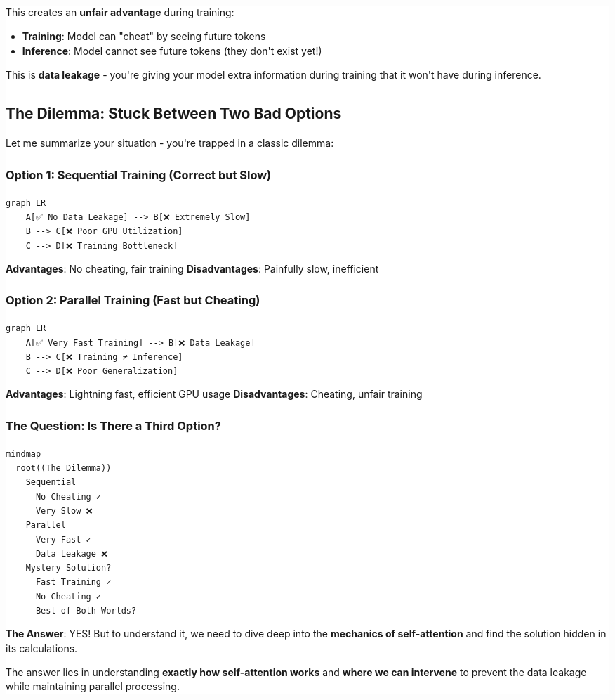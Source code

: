 This creates an **unfair advantage** during training:
- **Training**: Model can "cheat" by seeing future tokens
- **Inference**: Model cannot see future tokens (they don't exist yet!)

This is **data leakage** - you're giving your model extra information during training that it won't have during inference.

## The Dilemma: Stuck Between Two Bad Options

Let me summarize your situation - you're trapped in a classic dilemma:

### Option 1: Sequential Training (Correct but Slow)
```mermaid
graph LR
    A[✅ No Data Leakage] --> B[❌ Extremely Slow]
    B --> C[❌ Poor GPU Utilization]  
    C --> D[❌ Training Bottleneck]
```

**Advantages**: No cheating, fair training
**Disadvantages**: Painfully slow, inefficient

### Option 2: Parallel Training (Fast but Cheating)
```mermaid
graph LR
    A[✅ Very Fast Training] --> B[❌ Data Leakage]
    B --> C[❌ Training ≠ Inference]
    C --> D[❌ Poor Generalization]
```

**Advantages**: Lightning fast, efficient GPU usage
**Disadvantages**: Cheating, unfair training

### The Question: Is There a Third Option?

```mermaid
mindmap
  root((The Dilemma))
    Sequential
      No Cheating ✓
      Very Slow ❌
    Parallel  
      Very Fast ✓
      Data Leakage ❌
    Mystery Solution?
      Fast Training ✓
      No Cheating ✓
      Best of Both Worlds?
```

**The Answer**: YES! But to understand it, we need to dive deep into the **mechanics of self-attention** and find the solution hidden in its calculations.

The answer lies in understanding **exactly how self-attention works** and **where we can intervene** to prevent the data leakage while maintaining parallel processing.
